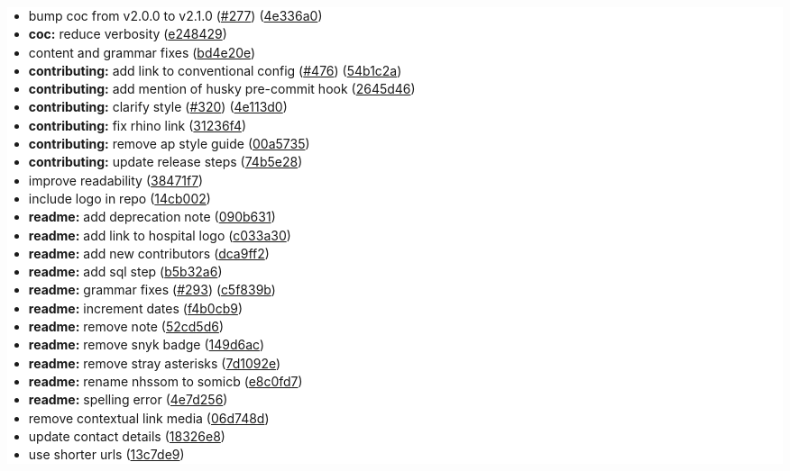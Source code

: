 * bump coc from v2.0.0 to v2.1.0 ([#277](https://github.com/TauntonandSomersetNHSTrust/yh-fhir-listeners/issues/277)) ([4e336a0](https://github.com/TauntonandSomersetNHSTrust/yh-fhir-listeners/commit/4e336a0585f43e5aaac391496fe633508ad5f7b8))
* **coc:** reduce verbosity ([e248429](https://github.com/TauntonandSomersetNHSTrust/yh-fhir-listeners/commit/e2484290f811e3a8a2cbe089e33a1719f2380025))
* content and grammar fixes ([bd4e20e](https://github.com/TauntonandSomersetNHSTrust/yh-fhir-listeners/commit/bd4e20e52af70b37cbfd5fd2c2489afb47645a4f))
* **contributing:** add link to conventional config ([#476](https://github.com/TauntonandSomersetNHSTrust/yh-fhir-listeners/issues/476)) ([54b1c2a](https://github.com/TauntonandSomersetNHSTrust/yh-fhir-listeners/commit/54b1c2ab28f68fc6f43b2b99e6f8491dc51e02ae))
* **contributing:** add mention of husky pre-commit hook ([2645d46](https://github.com/TauntonandSomersetNHSTrust/yh-fhir-listeners/commit/2645d4620ea50769daabbf8aaa93b978e708cbe9))
* **contributing:** clarify style ([#320](https://github.com/TauntonandSomersetNHSTrust/yh-fhir-listeners/issues/320)) ([4e113d0](https://github.com/TauntonandSomersetNHSTrust/yh-fhir-listeners/commit/4e113d043f617f423c5e0c54ba7e51fae59b6c86))
* **contributing:** fix rhino link ([31236f4](https://github.com/TauntonandSomersetNHSTrust/yh-fhir-listeners/commit/31236f463dbcc11b75c05c7446f42316a92fdd19))
* **contributing:** remove ap style guide ([00a5735](https://github.com/TauntonandSomersetNHSTrust/yh-fhir-listeners/commit/00a5735e9344d0179dafa04dfd37d5e50139edc1))
* **contributing:** update release steps ([74b5e28](https://github.com/TauntonandSomersetNHSTrust/yh-fhir-listeners/commit/74b5e28fb77eeb0326c0739efa3c910548f0acf9))
* improve readability ([38471f7](https://github.com/TauntonandSomersetNHSTrust/yh-fhir-listeners/commit/38471f7199adb1f9e702dc5d28aefc3a73e7987b))
* include logo in repo ([14cb002](https://github.com/TauntonandSomersetNHSTrust/yh-fhir-listeners/commit/14cb002fe307eb0ae31557beee6346fcc881fa91))
* **readme:** add deprecation note ([090b631](https://github.com/TauntonandSomersetNHSTrust/yh-fhir-listeners/commit/090b6318ef6d8ad648f2ebf8b309af395f6cc148))
* **readme:** add link to hospital logo ([c033a30](https://github.com/TauntonandSomersetNHSTrust/yh-fhir-listeners/commit/c033a30004a0c3d85ee93be3964003633963f815))
* **readme:** add new contributors ([dca9ff2](https://github.com/TauntonandSomersetNHSTrust/yh-fhir-listeners/commit/dca9ff270b1651a6425e0c3de24ab524d934b20b))
* **readme:** add sql step ([b5b32a6](https://github.com/TauntonandSomersetNHSTrust/yh-fhir-listeners/commit/b5b32a67a582743cdd70dc7f554dad5615fc5fa3))
* **readme:** grammar fixes ([#293](https://github.com/TauntonandSomersetNHSTrust/yh-fhir-listeners/issues/293)) ([c5f839b](https://github.com/TauntonandSomersetNHSTrust/yh-fhir-listeners/commit/c5f839b6113f94940a53187e0810ab4483c72d1e))
* **readme:** increment dates ([f4b0cb9](https://github.com/TauntonandSomersetNHSTrust/yh-fhir-listeners/commit/f4b0cb918cdf5ce37c037e57307fa23beb3cd6ec))
* **readme:** remove note ([52cd5d6](https://github.com/TauntonandSomersetNHSTrust/yh-fhir-listeners/commit/52cd5d6a1b175ee2c0682fae7cbf2f50c8fed622))
* **readme:** remove snyk badge ([149d6ac](https://github.com/TauntonandSomersetNHSTrust/yh-fhir-listeners/commit/149d6ac114fdf2c6dfd5fdeeeba4db0027edf9a7))
* **readme:** remove stray asterisks ([7d1092e](https://github.com/TauntonandSomersetNHSTrust/yh-fhir-listeners/commit/7d1092ed2cf75103068c3eda0ef5e078c42b7ce8))
* **readme:** rename nhssom to somicb ([e8c0fd7](https://github.com/TauntonandSomersetNHSTrust/yh-fhir-listeners/commit/e8c0fd7b17a43c4d0f4af95536c97fc1b824dbbe))
* **readme:** spelling error ([4e7d256](https://github.com/TauntonandSomersetNHSTrust/yh-fhir-listeners/commit/4e7d25673c89de95c709474823447f2c75cb8a91))
* remove contextual link media ([06d748d](https://github.com/TauntonandSomersetNHSTrust/yh-fhir-listeners/commit/06d748d5c2ef47d3133f0450df7fcd5c4d6d8343))
* update contact details ([18326e8](https://github.com/TauntonandSomersetNHSTrust/yh-fhir-listeners/commit/18326e80b7a4257eeb59c82e9753c879ed458933))
* use shorter urls ([13c7de9](https://github.com/TauntonandSomersetNHSTrust/yh-fhir-listeners/commit/13c7de9407a90b8fc5d195e5fb4c955e3218c166))
